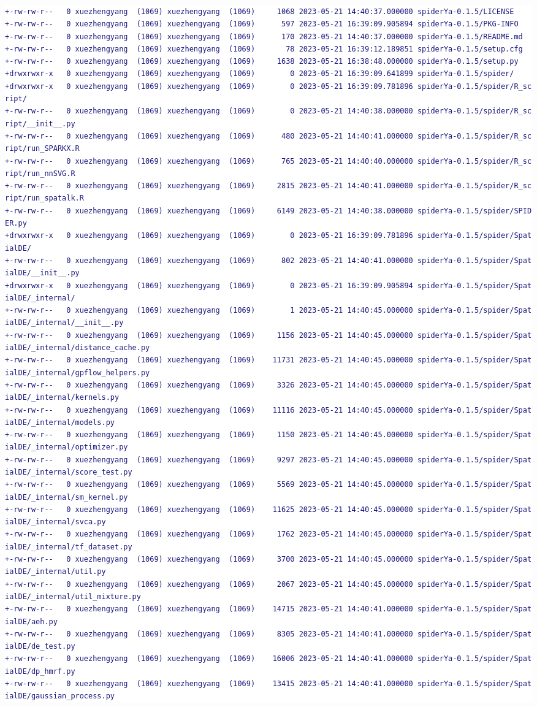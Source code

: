 ```diff
+-rw-rw-r--   0 xuezhengyang  (1069) xuezhengyang  (1069)     1068 2023-05-21 14:40:37.000000 spiderYa-0.1.5/LICENSE
+-rw-rw-r--   0 xuezhengyang  (1069) xuezhengyang  (1069)      597 2023-05-21 16:39:09.905894 spiderYa-0.1.5/PKG-INFO
+-rw-rw-r--   0 xuezhengyang  (1069) xuezhengyang  (1069)      170 2023-05-21 14:40:37.000000 spiderYa-0.1.5/README.md
+-rw-rw-r--   0 xuezhengyang  (1069) xuezhengyang  (1069)       78 2023-05-21 16:39:12.189851 spiderYa-0.1.5/setup.cfg
+-rw-rw-r--   0 xuezhengyang  (1069) xuezhengyang  (1069)     1638 2023-05-21 16:38:48.000000 spiderYa-0.1.5/setup.py
+drwxrwxr-x   0 xuezhengyang  (1069) xuezhengyang  (1069)        0 2023-05-21 16:39:09.641899 spiderYa-0.1.5/spider/
+drwxrwxr-x   0 xuezhengyang  (1069) xuezhengyang  (1069)        0 2023-05-21 16:39:09.781896 spiderYa-0.1.5/spider/R_script/
+-rw-rw-r--   0 xuezhengyang  (1069) xuezhengyang  (1069)        0 2023-05-21 14:40:38.000000 spiderYa-0.1.5/spider/R_script/__init__.py
+-rw-rw-r--   0 xuezhengyang  (1069) xuezhengyang  (1069)      480 2023-05-21 14:40:41.000000 spiderYa-0.1.5/spider/R_script/run_SPARKX.R
+-rw-rw-r--   0 xuezhengyang  (1069) xuezhengyang  (1069)      765 2023-05-21 14:40:40.000000 spiderYa-0.1.5/spider/R_script/run_nnSVG.R
+-rw-rw-r--   0 xuezhengyang  (1069) xuezhengyang  (1069)     2815 2023-05-21 14:40:41.000000 spiderYa-0.1.5/spider/R_script/run_spatalk.R
+-rw-rw-r--   0 xuezhengyang  (1069) xuezhengyang  (1069)     6149 2023-05-21 14:40:38.000000 spiderYa-0.1.5/spider/SPIDER.py
+drwxrwxr-x   0 xuezhengyang  (1069) xuezhengyang  (1069)        0 2023-05-21 16:39:09.781896 spiderYa-0.1.5/spider/SpatialDE/
+-rw-rw-r--   0 xuezhengyang  (1069) xuezhengyang  (1069)      802 2023-05-21 14:40:41.000000 spiderYa-0.1.5/spider/SpatialDE/__init__.py
+drwxrwxr-x   0 xuezhengyang  (1069) xuezhengyang  (1069)        0 2023-05-21 16:39:09.905894 spiderYa-0.1.5/spider/SpatialDE/_internal/
+-rw-rw-r--   0 xuezhengyang  (1069) xuezhengyang  (1069)        1 2023-05-21 14:40:45.000000 spiderYa-0.1.5/spider/SpatialDE/_internal/__init__.py
+-rw-rw-r--   0 xuezhengyang  (1069) xuezhengyang  (1069)     1156 2023-05-21 14:40:45.000000 spiderYa-0.1.5/spider/SpatialDE/_internal/distance_cache.py
+-rw-rw-r--   0 xuezhengyang  (1069) xuezhengyang  (1069)    11731 2023-05-21 14:40:45.000000 spiderYa-0.1.5/spider/SpatialDE/_internal/gpflow_helpers.py
+-rw-rw-r--   0 xuezhengyang  (1069) xuezhengyang  (1069)     3326 2023-05-21 14:40:45.000000 spiderYa-0.1.5/spider/SpatialDE/_internal/kernels.py
+-rw-rw-r--   0 xuezhengyang  (1069) xuezhengyang  (1069)    11116 2023-05-21 14:40:45.000000 spiderYa-0.1.5/spider/SpatialDE/_internal/models.py
+-rw-rw-r--   0 xuezhengyang  (1069) xuezhengyang  (1069)     1150 2023-05-21 14:40:45.000000 spiderYa-0.1.5/spider/SpatialDE/_internal/optimizer.py
+-rw-rw-r--   0 xuezhengyang  (1069) xuezhengyang  (1069)     9297 2023-05-21 14:40:45.000000 spiderYa-0.1.5/spider/SpatialDE/_internal/score_test.py
+-rw-rw-r--   0 xuezhengyang  (1069) xuezhengyang  (1069)     5569 2023-05-21 14:40:45.000000 spiderYa-0.1.5/spider/SpatialDE/_internal/sm_kernel.py
+-rw-rw-r--   0 xuezhengyang  (1069) xuezhengyang  (1069)    11625 2023-05-21 14:40:45.000000 spiderYa-0.1.5/spider/SpatialDE/_internal/svca.py
+-rw-rw-r--   0 xuezhengyang  (1069) xuezhengyang  (1069)     1762 2023-05-21 14:40:45.000000 spiderYa-0.1.5/spider/SpatialDE/_internal/tf_dataset.py
+-rw-rw-r--   0 xuezhengyang  (1069) xuezhengyang  (1069)     3700 2023-05-21 14:40:45.000000 spiderYa-0.1.5/spider/SpatialDE/_internal/util.py
+-rw-rw-r--   0 xuezhengyang  (1069) xuezhengyang  (1069)     2067 2023-05-21 14:40:45.000000 spiderYa-0.1.5/spider/SpatialDE/_internal/util_mixture.py
+-rw-rw-r--   0 xuezhengyang  (1069) xuezhengyang  (1069)    14715 2023-05-21 14:40:41.000000 spiderYa-0.1.5/spider/SpatialDE/aeh.py
+-rw-rw-r--   0 xuezhengyang  (1069) xuezhengyang  (1069)     8305 2023-05-21 14:40:41.000000 spiderYa-0.1.5/spider/SpatialDE/de_test.py
+-rw-rw-r--   0 xuezhengyang  (1069) xuezhengyang  (1069)    16006 2023-05-21 14:40:41.000000 spiderYa-0.1.5/spider/SpatialDE/dp_hmrf.py
+-rw-rw-r--   0 xuezhengyang  (1069) xuezhengyang  (1069)    13415 2023-05-21 14:40:41.000000 spiderYa-0.1.5/spider/SpatialDE/gaussian_process.py
```